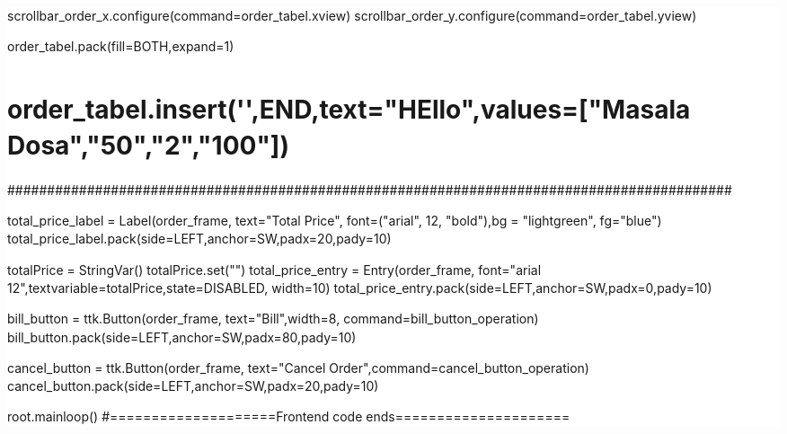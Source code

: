 scrollbar_order_x.configure(command=order_tabel.xview)
scrollbar_order_y.configure(command=order_tabel.yview)

order_tabel.pack(fill=BOTH,expand=1)

# order_tabel.insert('',END,text="HEllo",values=["Masala Dosa","50","2","100"])
###########################################################################################

total_price_label = Label(order_frame, text="Total Price", 
                    font=("arial", 12, "bold"),bg = "lightgreen", fg="blue")
total_price_label.pack(side=LEFT,anchor=SW,padx=20,pady=10)

totalPrice = StringVar()
totalPrice.set("")
total_price_entry = Entry(order_frame, font="arial 12",textvariable=totalPrice,state=DISABLED, 
                            width=10)
total_price_entry.pack(side=LEFT,anchor=SW,padx=0,pady=10)

bill_button = ttk.Button(order_frame, text="Bill",width=8,
                        command=bill_button_operation)
bill_button.pack(side=LEFT,anchor=SW,padx=80,pady=10)

cancel_button = ttk.Button(order_frame, text="Cancel Order",command=cancel_button_operation)
cancel_button.pack(side=LEFT,anchor=SW,padx=20,pady=10)

root.mainloop()
#====================Frontend code ends=====================
